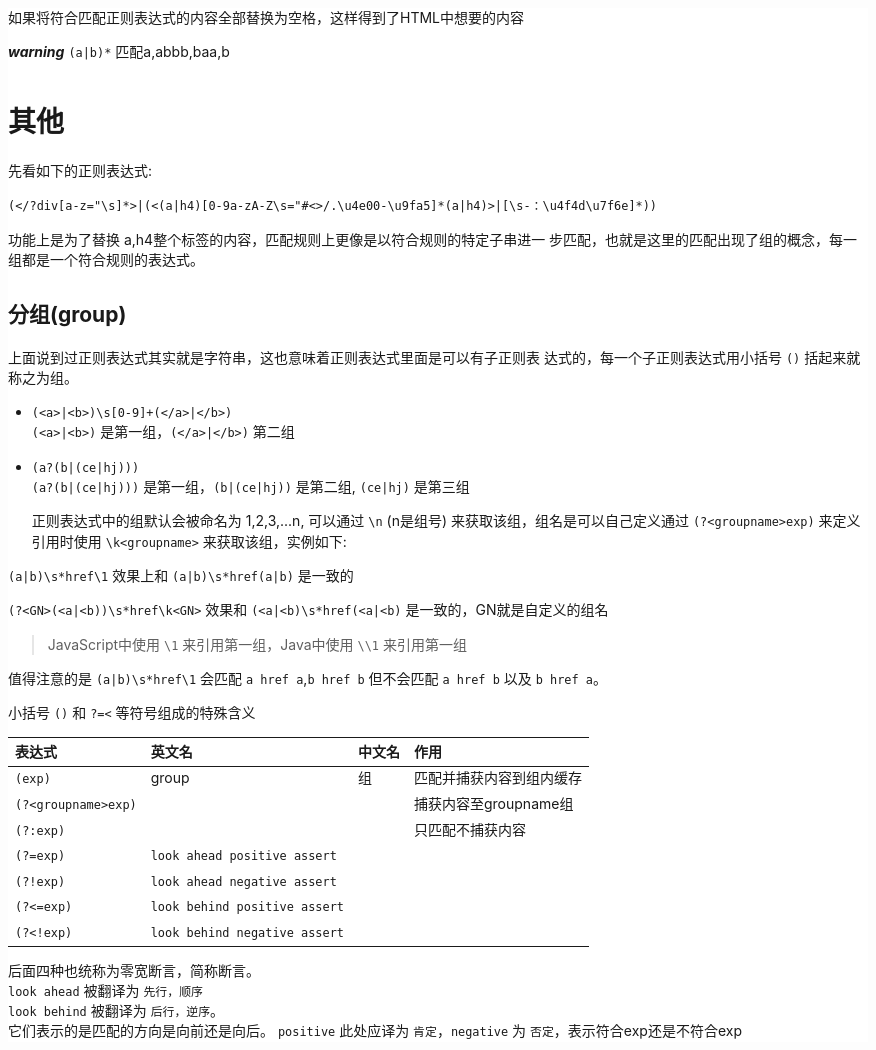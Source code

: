 如果将符合匹配正则表达式的内容全部替换为空格，这样得到了HTML中想要的内容

***warning***  `(a|b)*` 匹配a,abbb,baa,b

# 其他
  先看如下的正则表达式:

```
(</?div[a-z="\s]*>|(<(a|h4)[0-9a-zA-Z\s="#<>/.\u4e00-\u9fa5]*(a|h4)>|[\s-：\u4f4d\u7f6e]*))
```

  功能上是为了替换 a,h4整个标签的内容，匹配规则上更像是以符合规则的特定子串进一
步匹配，也就是这里的匹配出现了组的概念，每一组都是一个符合规则的表达式。

## 分组(group)

  上面说到过正则表达式其实就是字符串，这也意味着正则表达式里面是可以有子正则表
达式的，每一个子正则表达式用小括号 `()` 括起来就称之为组。

* `(<a>|<b>)\s[0-9]+(</a>|</b>)`  
`(<a>|<b>)` 是第一组，`(</a>|</b>)` 第二组

* `(a?(b|(ce|hj)))`  
`(a?(b|(ce|hj)))` 是第一组，`(b|(ce|hj))` 是第二组, `(ce|hj)` 是第三组

  正则表达式中的组默认会被命名为 1,2,3,...n, 可以通过 `\n` (n是组号) 
来获取该组，组名是可以自己定义通过 `(?<groupname>exp)` 来定义引用时使用 `\k<groupname>` 来获取该组，实例如下:

`(a|b)\s*href\1` 效果上和 `(a|b)\s*href(a|b)` 是一致的

`(?<GN>(<a|<b))\s*href\k<GN>` 效果和 `(<a|<b)\s*href(<a|<b)` 是一致的，GN就是自定义的组名

> JavaScript中使用 `\1` 来引用第一组，Java中使用 `\\1` 来引用第一组

值得注意的是 `(a|b)\s*href\1` 会匹配 `a href a`,`b href b` 但不会匹配 `a href b` 以及 `b href a`。

小括号 `()` 和 `?=<` 等符号组成的特殊含义 

| 表达式 | 英文名 | 中文名 | 作用 |
|:---|:---|:---|:---|
| `(exp)` | group | 组 | 匹配并捕获内容到组内缓存 |
| `(?<groupname>exp)` | | | 捕获内容至groupname组 |
| `(?:exp)` | | | 只匹配不捕获内容 |
| `(?=exp)` | `look ahead positive assert` |  |  |
| `(?!exp)` | `look ahead negative assert` |  | |
| `(?<=exp)` | `look behind positive assert` |  | |
| `(?<!exp)` | `look behind negative assert` |  | |  

后面四种也统称为零宽断言，简称断言。  
`look ahead` 被翻译为 `先行，顺序`  
`look behind` 被翻译为 `后行，逆序`。  
它们表示的是匹配的方向是向前还是向后。
`positive` 此处应译为 `肯定`，`negative` 为 `否定`，表示符合exp还是不符合exp
